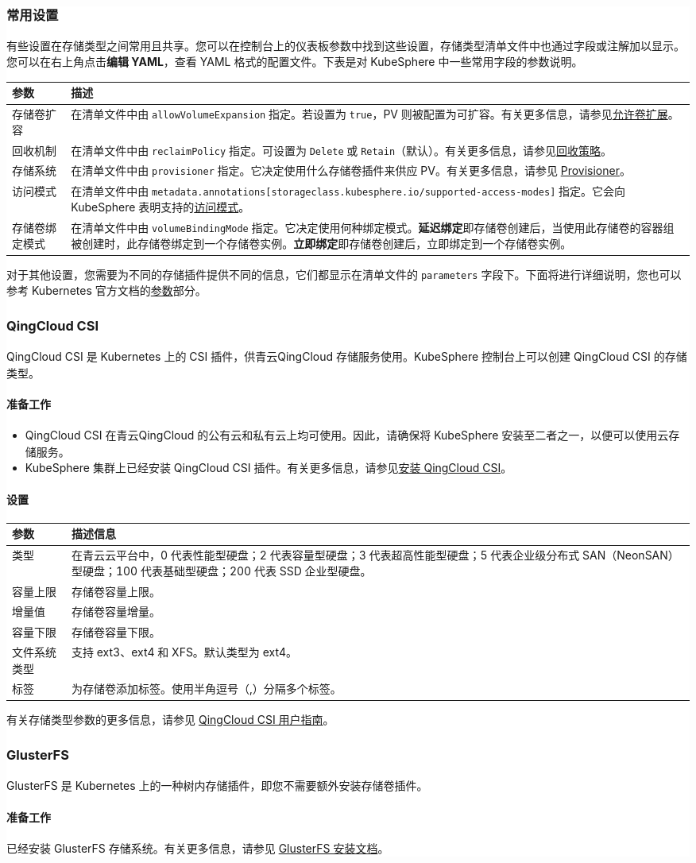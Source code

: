 ### 常用设置

有些设置在存储类型之间常用且共享。您可以在控制台上的仪表板参数中找到这些设置，存储类型清单文件中也通过字段或注解加以显示。您可以在右上角点击**编辑 YAML**，查看 YAML 格式的配置文件。下表是对 KubeSphere 中一些常用字段的参数说明。

| 参数 | 描述 |
| :---- | :---- |
| 存储卷扩容 | 在清单文件中由 `allowVolumeExpansion` 指定。若设置为 `true`，PV 则被配置为可扩容。有关更多信息，请参见[允许卷扩展](https://kubernetes.io/zh/docs/concepts/storage/storage-classes/#允许卷扩展)。 |
| 回收机制 | 在清单文件中由 `reclaimPolicy` 指定。可设置为 `Delete` 或 `Retain`（默认）。有关更多信息，请参见[回收策略](https://kubernetes.io/zh/docs/concepts/storage/storage-classes/#回收策略)。 |
| 存储系统 | 在清单文件中由 `provisioner` 指定。它决定使用什么存储卷插件来供应 PV。有关更多信息，请参见 [Provisioner](https://kubernetes.io/zh/docs/concepts/storage/storage-classes/#provisioner)。 |
| 访问模式 | 在清单文件中由 `metadata.annotations[storageclass.kubesphere.io/supported-access-modes]` 指定。它会向 KubeSphere 表明支持的[访问模式](https://kubernetes.io/zh/docs/concepts/storage/persistent-volumes/#access-modes)。 |
| 存储卷绑定模式 | 在清单文件中由 `volumeBindingMode` 指定。它决定使用何种绑定模式。**延迟绑定**即存储卷创建后，当使用此存储卷的容器组被创建时，此存储卷绑定到一个存储卷实例。**立即绑定**即存储卷创建后，立即绑定到一个存储卷实例。 |

对于其他设置，您需要为不同的存储插件提供不同的信息，它们都显示在清单文件的 `parameters` 字段下。下面将进行详细说明，您也可以参考 Kubernetes 官方文档的[参数](https://kubernetes.io/zh/docs/concepts/storage/storage-classes/#参数)部分。

### QingCloud CSI

QingCloud CSI 是 Kubernetes 上的 CSI 插件，供青云QingCloud 存储服务使用。KubeSphere 控制台上可以创建 QingCloud CSI 的存储类型。

#### 准备工作

- QingCloud CSI 在青云QingCloud 的公有云和私有云上均可使用。因此，请确保将 KubeSphere 安装至二者之一，以便可以使用云存储服务。
- KubeSphere 集群上已经安装 QingCloud CSI 插件。有关更多信息，请参见[安装 QingCloud CSI](https://github.com/yunify/qingcloud-csi#installation)。

#### 设置

| 参数 | 描述信息 |
| :---- | :---- |
| 类型     | 在青云云平台中，0 代表性能型硬盘；2 代表容量型硬盘；3 代表超高性能型硬盘；5 代表企业级分布式 SAN（NeonSAN）型硬盘；100 代表基础型硬盘；200 代表 SSD 企业型硬盘。 |
| 容量上限  | 存储卷容量上限。 |
| 增量值 | 存储卷容量增量。 |
| 容量下限  | 存储卷容量下限。 |
| 文件系统类型   | 支持 ext3、ext4 和 XFS。默认类型为 ext4。 |
| 标签     | 为存储卷添加标签。使用半角逗号（,）分隔多个标签。 |

有关存储类型参数的更多信息，请参见 [QingCloud CSI 用户指南](https://github.com/yunify/qingcloud-csi/blob/master/docs/user-guide.md#set-storage-class)。

### GlusterFS

GlusterFS 是 Kubernetes 上的一种树内存储插件，即您不需要额外安装存储卷插件。

#### 准备工作

已经安装 GlusterFS 存储系统。有关更多信息，请参见 [GlusterFS 安装文档](https://www.gluster.org/install/)。
